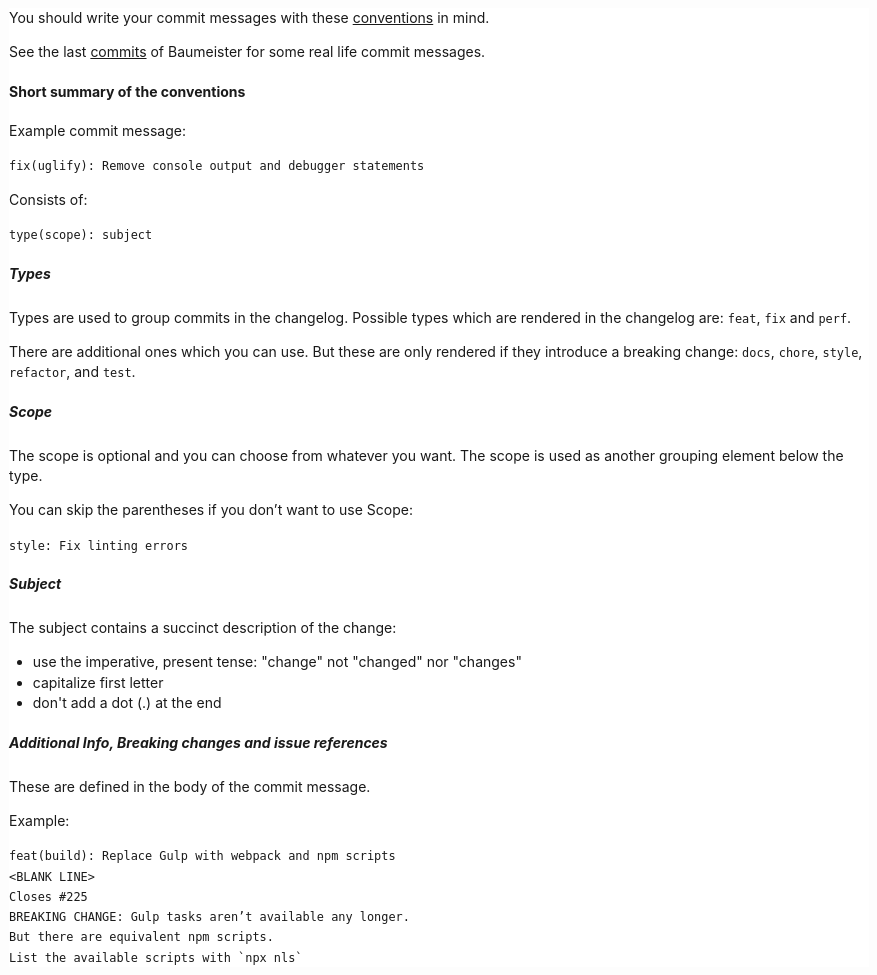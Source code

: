 You should write your commit messages with these [conventions](https://github.com/conventional-changelog/conventional-changelog/blob/master/packages/conventional-changelog-angular/convention.md) in mind.

See the last [commits](https://github.com/micromata/baumeister/commits) of Baumeister for some real life commit messages.

#### Short summary of the conventions

Example commit message:

```
fix(uglify): Remove console output and debugger statements
```

Consists of:

```
type(scope): subject
```

##### Types

Types are used to group commits in the changelog.
Possible types which are rendered in the changelog are: `feat`, `fix` and `perf`.

There are additional ones which you can use. But these are only rendered if they introduce a breaking change:
`docs`, `chore`, `style`, `refactor`, and `test`.

##### Scope

The scope is optional and you can choose from whatever you want.
The scope is used as another grouping element below the type.

You can skip the parentheses if you don’t want to use Scope:

```
style: Fix linting errors
```

##### Subject

The subject contains a succinct description of the change:

- use the imperative, present tense: "change" not "changed" nor "changes"
- capitalize first letter
- don't add a dot (.) at the end

##### Additional Info, Breaking changes and issue references

These are defined in the body of the commit message.

Example:

```
feat(build): Replace Gulp with webpack and npm scripts
<BLANK LINE>
Closes #225
BREAKING CHANGE: Gulp tasks aren’t available any longer.
But there are equivalent npm scripts.
List the available scripts with `npx nls`
```

